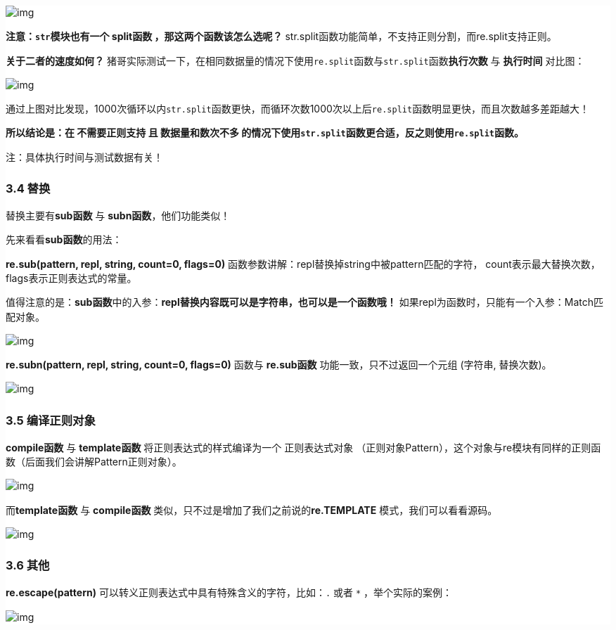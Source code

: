 
![img](https://pic4.zhimg.com/80/v2-c08fa8e4a6a445a37e36761ea0a79d27_720w.jpg)


**注意：`str`模块也有一个 split函数 ，那这两个函数该怎么选呢？**
str.split函数功能简单，不支持正则分割，而re.split支持正则。

**关于二者的速度如何？** 猪哥实际测试一下，在相同数据量的情况下使用`re.split`函数与`str.split`函数**执行次数** 与 **执行时间** 对比图：

![img](https://pic4.zhimg.com/80/v2-a0dfb7664a05c07f7b81d12702b0c52f_720w.jpg)


通过上图对比发现，1000次循环以内`str.split`函数更快，而循环次数1000次以上后`re.split`函数明显更快，而且次数越多差距越大！

**所以结论是：在 不需要正则支持 且 数据量和数次不多 的情况下使用`str.split`函数更合适，反之则使用`re.split`函数。**

注：具体执行时间与测试数据有关！

### 3.4 替换

替换主要有**sub函数** 与 **subn函数**，他们功能类似！

先来看看**sub函数**的用法：

**re.sub(pattern, repl, string, count=0, flags=0)** 函数参数讲解：repl替换掉string中被pattern匹配的字符， count表示最大替换次数，flags表示正则表达式的常量。

值得注意的是：**sub函数**中的入参：**repl替换内容既可以是字符串，也可以是一个函数哦！** 如果repl为函数时，只能有一个入参：Match匹配对象。



![img](https://pic4.zhimg.com/80/v2-acb374226ed45d39a4a7ba1e0d50712f_720w.jpg)



**re.subn(pattern, repl, string, count=0, flags=0)** 函数与 **re.sub函数** 功能一致，只不过返回一个元组 (字符串, 替换次数)。

![img](https://pic3.zhimg.com/80/v2-b057eee5f88e4427c78df37d74501bc2_720w.jpg)



### 3.5 编译正则对象

**compile函数** 与 **template函数** 将正则表达式的样式编译为一个 正则表达式对象 （正则对象Pattern），这个对象与re模块有同样的正则函数（后面我们会讲解Pattern正则对象）。

![img](https://pic4.zhimg.com/80/v2-ef6e89e8b83012863bca4b4a200bc7fb_720w.jpg)


而**template函数** 与 **compile函数** 类似，只不过是增加了我们之前说的**re.TEMPLATE** 模式，我们可以看看源码。

![img](https://pic4.zhimg.com/80/v2-b05daad758fc2a39ab3b87004d022887_720w.jpg)



### 3.6 其他

**re.escape(pattern)** 可以转义正则表达式中具有特殊含义的字符，比如：`.` 或者 `*` ，举个实际的案例：

![img](https://pic1.zhimg.com/80/v2-903a19ca6560faa5ff97e09b16e59390_720w.jpg)
